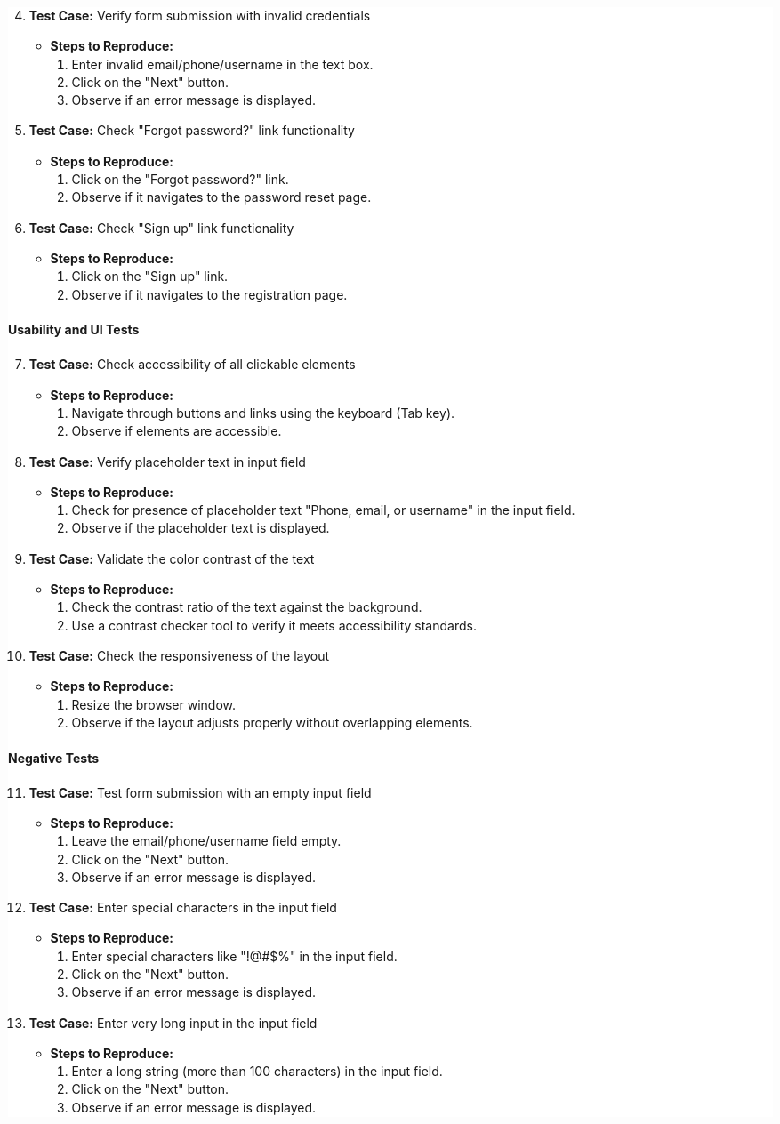 4. **Test Case:** Verify form submission with invalid credentials
   - **Steps to Reproduce:**
     1. Enter invalid email/phone/username in the text box.
     2. Click on the "Next" button.
     3. Observe if an error message is displayed.

5. **Test Case:** Check "Forgot password?" link functionality
   - **Steps to Reproduce:**
     1. Click on the "Forgot password?" link.
     2. Observe if it navigates to the password reset page.

6. **Test Case:** Check "Sign up" link functionality
   - **Steps to Reproduce:**
     1. Click on the "Sign up" link.
     2. Observe if it navigates to the registration page.

#### Usability and UI Tests

7. **Test Case:** Check accessibility of all clickable elements
   - **Steps to Reproduce:**
     1. Navigate through buttons and links using the keyboard (Tab key).
     2. Observe if elements are accessible.

8. **Test Case:** Verify placeholder text in input field
   - **Steps to Reproduce:**
     1. Check for presence of placeholder text "Phone, email, or username" in the input field.
     2. Observe if the placeholder text is displayed.

9. **Test Case:** Validate the color contrast of the text
   - **Steps to Reproduce:**
     1. Check the contrast ratio of the text against the background.
     2. Use a contrast checker tool to verify it meets accessibility standards.

10. **Test Case:** Check the responsiveness of the layout
    - **Steps to Reproduce:**
      1. Resize the browser window.
      2. Observe if the layout adjusts properly without overlapping elements.

#### Negative Tests

11. **Test Case:** Test form submission with an empty input field
    - **Steps to Reproduce:**
      1. Leave the email/phone/username field empty.
      2. Click on the "Next" button.
      3. Observe if an error message is displayed.

12. **Test Case:** Enter special characters in the input field
    - **Steps to Reproduce:**
      1. Enter special characters like "!@#$%" in the input field.
      2. Click on the "Next" button.
      3. Observe if an error message is displayed.

13. **Test Case:** Enter very long input in the input field
    - **Steps to Reproduce:**
      1. Enter a long string (more than 100 characters) in the input field.
      2. Click on the "Next" button.
      3. Observe if an error message is displayed.
